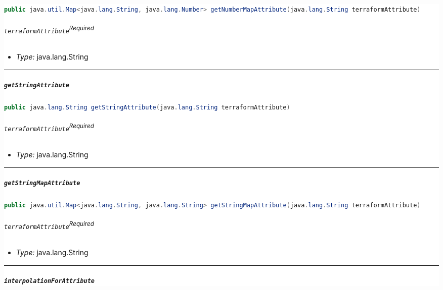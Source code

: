 ```java
public java.util.Map<java.lang.String, java.lang.Number> getNumberMapAttribute(java.lang.String terraformAttribute)
```

###### `terraformAttribute`<sup>Required</sup> <a name="terraformAttribute" id="rhizo-co-terraform-provider-oci.dataSafeDatabaseSecurityConfig.DataSafeDatabaseSecurityConfigSqlFirewallConfigOutputReference.getNumberMapAttribute.parameter.terraformAttribute"></a>

- *Type:* java.lang.String

---

##### `getStringAttribute` <a name="getStringAttribute" id="rhizo-co-terraform-provider-oci.dataSafeDatabaseSecurityConfig.DataSafeDatabaseSecurityConfigSqlFirewallConfigOutputReference.getStringAttribute"></a>

```java
public java.lang.String getStringAttribute(java.lang.String terraformAttribute)
```

###### `terraformAttribute`<sup>Required</sup> <a name="terraformAttribute" id="rhizo-co-terraform-provider-oci.dataSafeDatabaseSecurityConfig.DataSafeDatabaseSecurityConfigSqlFirewallConfigOutputReference.getStringAttribute.parameter.terraformAttribute"></a>

- *Type:* java.lang.String

---

##### `getStringMapAttribute` <a name="getStringMapAttribute" id="rhizo-co-terraform-provider-oci.dataSafeDatabaseSecurityConfig.DataSafeDatabaseSecurityConfigSqlFirewallConfigOutputReference.getStringMapAttribute"></a>

```java
public java.util.Map<java.lang.String, java.lang.String> getStringMapAttribute(java.lang.String terraformAttribute)
```

###### `terraformAttribute`<sup>Required</sup> <a name="terraformAttribute" id="rhizo-co-terraform-provider-oci.dataSafeDatabaseSecurityConfig.DataSafeDatabaseSecurityConfigSqlFirewallConfigOutputReference.getStringMapAttribute.parameter.terraformAttribute"></a>

- *Type:* java.lang.String

---

##### `interpolationForAttribute` <a name="interpolationForAttribute" id="rhizo-co-terraform-provider-oci.dataSafeDatabaseSecurityConfig.DataSafeDatabaseSecurityConfigSqlFirewallConfigOutputReference.interpolationForAttribute"></a>
